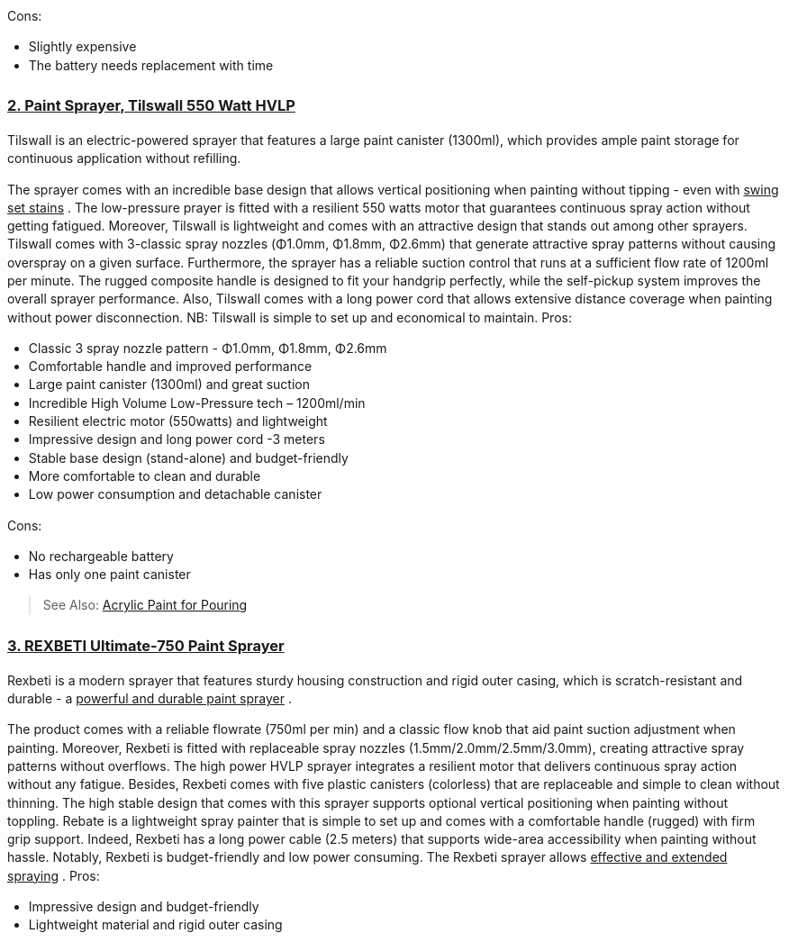 Cons:
- Slightly expensive
- The battery needs replacement with time

### [2. Paint Sprayer, Tilswall 550 Watt HVLP](https://www.amazon.com/dp/B07YY4B2SL/?tag=p-policy-20)
Tilswall is an electric-powered sprayer that features a large paint canister (1300ml), which provides ample paint storage for continuous application without refilling.

The sprayer comes with an incredible base design that allows vertical positioning when painting without tipping - even with
[swing set stains](https://pestpolicy.com/best-stain-for-swing-set/)
.
The low-pressure prayer is fitted with a resilient 550 watts motor that guarantees continuous spray action without getting fatigued. Moreover, Tilswall is lightweight and comes with an attractive design that stands out among other sprayers.
Tilswall comes with 3-classic spray nozzles (Φ1.0mm, Φ1.8mm, Φ2.6mm) that generate attractive spray patterns without causing overspray on a given surface. Furthermore, the sprayer has a reliable suction control that runs at a sufficient flow rate of 1200ml per minute.
The rugged composite handle is designed to fit your handgrip perfectly, while the self-pickup system improves the overall sprayer performance. Also, Tilswall comes with a long power cord that allows extensive distance coverage when painting without power disconnection.
NB: Tilswall is simple to set up and economical to maintain.
Pros:
- Classic 3 spray nozzle pattern - Φ1.0mm, Φ1.8mm, Φ2.6mm
- Comfortable handle and improved performance
- Large paint canister (1300ml) and great suction
- Incredible High Volume Low-Pressure tech – 1200ml/min
- Resilient electric motor (550watts) and lightweight
- Impressive design and long power cord -3 meters
- Stable base design (stand-alone) and budget-friendly
- More comfortable to clean and durable
- Low power consumption and detachable canister

Cons:
- No rechargeable battery
- Has only one paint canister

> See Also:
> [Acrylic Paint for Pouring](https://pestpolicy.com/best-acrylic-paint-for-pouring/)
### [3. REXBETI Ultimate-750 Paint Sprayer](https://www.amazon.com/dp/B07DLR5FK2/?tag=p-policy-20)
Rexbeti is a modern sprayer that features sturdy housing construction and rigid outer casing, which is scratch-resistant and durable - a
[powerful and durable paint sprayer](https://pestpolicy.com/graco-magnum-x7-sprayer/)
.

The product comes with a reliable flowrate (750ml per min) and a classic flow knob that aid paint suction adjustment when painting.
Moreover, Rexbeti is fitted with replaceable spray nozzles (1.5mm/2.0mm/2.5mm/3.0mm), creating attractive spray patterns without overflows. The high power HVLP sprayer integrates a resilient motor that delivers continuous spray action without any fatigue.
Besides, Rexbeti comes with five plastic canisters (colorless) that are replaceable and simple to clean without thinning. The high stable design that comes with this sprayer supports optional vertical positioning when painting without toppling.
Rebate is a lightweight spray painter that is simple to set up and comes with a comfortable handle (rugged) with firm grip support. Indeed, Rexbeti has a long power cable (2.5 meters) that supports wide-area accessibility when painting without hassle.
Notably, Rexbeti is budget-friendly and low power consuming. The Rexbeti sprayer allows
[effective and extended spraying](https://pestpolicy.com/wagner-flexio-590-review/)
.
Pros:
- Impressive design and budget-friendly
- Lightweight material and rigid outer casing
